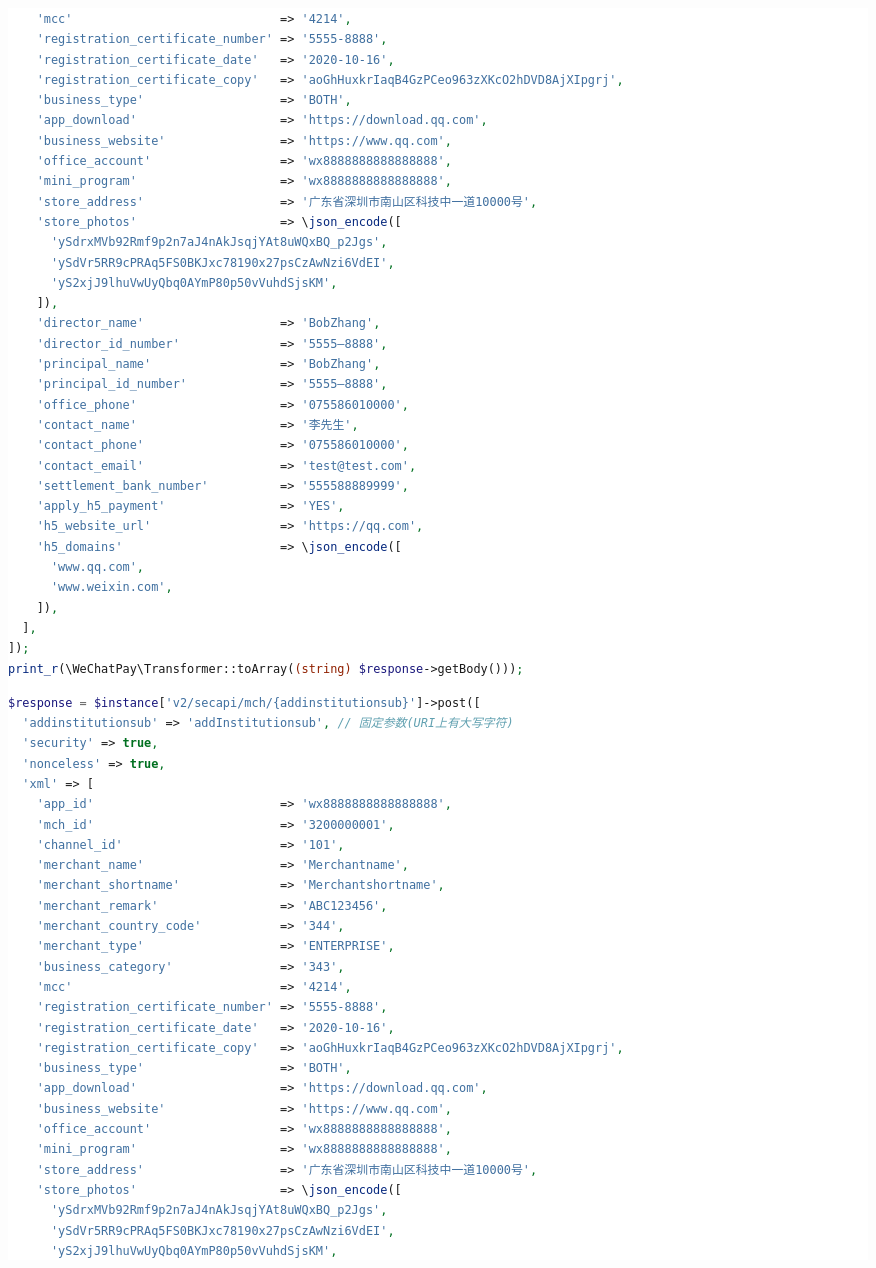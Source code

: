 ```php [同步声明式]
    'mcc'                             => '4214',
    'registration_certificate_number' => '5555-8888',
    'registration_certificate_date'   => '2020-10-16',
    'registration_certificate_copy'   => 'aoGhHuxkrIaqB4GzPCeo963zXKcO2hDVD8AjXIpgrj',
    'business_type'                   => 'BOTH',
    'app_download'                    => 'https://download.qq.com',
    'business_website'                => 'https://www.qq.com',
    'office_account'                  => 'wx8888888888888888',
    'mini_program'                    => 'wx8888888888888888',
    'store_address'                   => '广东省深圳市南山区科技中一道10000号',
    'store_photos'                    => \json_encode([
      'ySdrxMVb92Rmf9p2n7aJ4nAkJsqjYAt8uWQxBQ_p2Jgs',
      'ySdVr5RR9cPRAq5FS0BKJxc78190x27psCzAwNzi6VdEI',
      'yS2xjJ9lhuVwUyQbq0AYmP80p50vVuhdSjsKM',
    ]),
    'director_name'                   => 'BobZhang',
    'director_id_number'              => '5555—8888',
    'principal_name'                  => 'BobZhang',
    'principal_id_number'             => '5555—8888',
    'office_phone'                    => '075586010000',
    'contact_name'                    => '李先生',
    'contact_phone'                   => '075586010000',
    'contact_email'                   => 'test@test.com',
    'settlement_bank_number'          => '555588889999',
    'apply_h5_payment'                => 'YES',
    'h5_website_url'                  => 'https://qq.com',
    'h5_domains'                      => \json_encode([
      'www.qq.com',
      'www.weixin.com',
    ]),
  ],
]);
print_r(\WeChatPay\Transformer::toArray((string) $response->getBody()));
```

```php [同步属性式]
$response = $instance['v2/secapi/mch/{addinstitutionsub}']->post([
  'addinstitutionsub' => 'addInstitutionsub', // 固定参数(URI上有大写字符)
  'security' => true,
  'nonceless' => true,
  'xml' => [
    'app_id'                          => 'wx8888888888888888',
    'mch_id'                          => '3200000001',
    'channel_id'                      => '101',
    'merchant_name'                   => 'Merchantname',
    'merchant_shortname'              => 'Merchantshortname',
    'merchant_remark'                 => 'ABC123456',
    'merchant_country_code'           => '344',
    'merchant_type'                   => 'ENTERPRISE',
    'business_category'               => '343',
    'mcc'                             => '4214',
    'registration_certificate_number' => '5555-8888',
    'registration_certificate_date'   => '2020-10-16',
    'registration_certificate_copy'   => 'aoGhHuxkrIaqB4GzPCeo963zXKcO2hDVD8AjXIpgrj',
    'business_type'                   => 'BOTH',
    'app_download'                    => 'https://download.qq.com',
    'business_website'                => 'https://www.qq.com',
    'office_account'                  => 'wx8888888888888888',
    'mini_program'                    => 'wx8888888888888888',
    'store_address'                   => '广东省深圳市南山区科技中一道10000号',
    'store_photos'                    => \json_encode([
      'ySdrxMVb92Rmf9p2n7aJ4nAkJsqjYAt8uWQxBQ_p2Jgs',
      'ySdVr5RR9cPRAq5FS0BKJxc78190x27psCzAwNzi6VdEI',
      'yS2xjJ9lhuVwUyQbq0AYmP80p50vVuhdSjsKM',
```